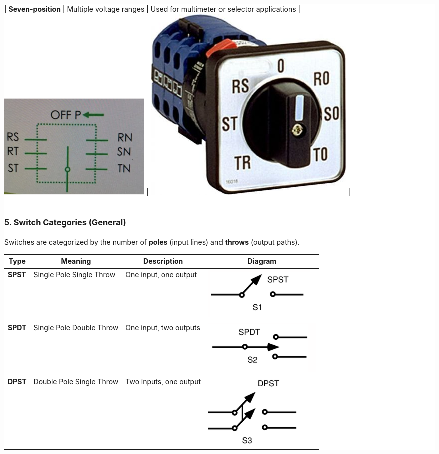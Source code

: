 | **Seven-position** | Multiple voltage ranges | Used for multimeter or selector applications | ![alt text](image-18.png) | ![alt text](image-13.png) |

---

### 5. Switch Categories (General)

Switches are categorized by the number of **poles** (input lines) and **throws** (output paths).

| Type | Meaning | Description | Diagram |
|------|----------|-------------|----------|
| **SPST** | Single Pole Single Throw | One input, one output | ![SPST Diagram](image-20.png) |
| **SPDT** | Single Pole Double Throw | One input, two outputs | ![SPDT Diagram](image-21.png) |
| **DPST** | Double Pole Single Throw | Two inputs, one output | ![DPST Diagram](image-22.png) |